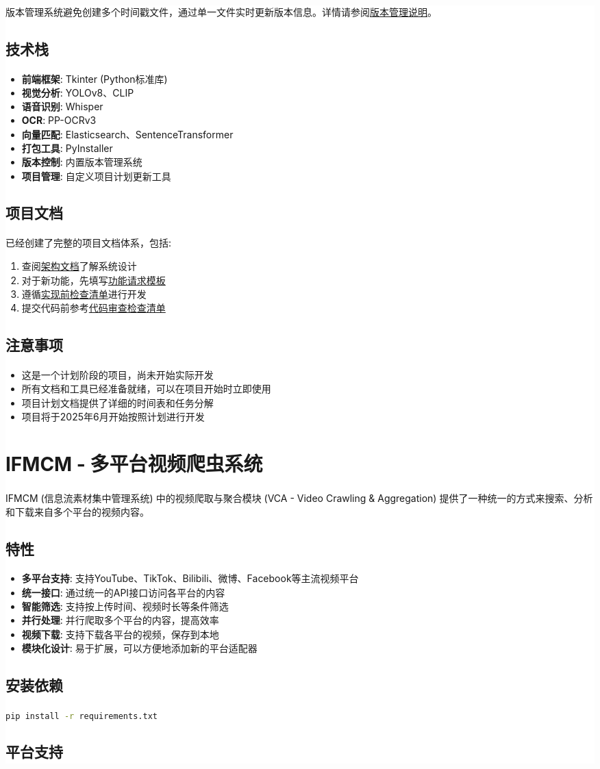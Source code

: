 版本管理系统避免创建多个时间戳文件，通过单一文件实时更新版本信息。详情请参阅[版本管理说明](VERSION_MANAGEMENT.md)。

## 技术栈

- **前端框架**: Tkinter (Python标准库)
- **视觉分析**: YOLOv8、CLIP
- **语音识别**: Whisper
- **OCR**: PP-OCRv3
- **向量匹配**: Elasticsearch、SentenceTransformer
- **打包工具**: PyInstaller
- **版本控制**: 内置版本管理系统
- **项目管理**: 自定义项目计划更新工具

## 项目文档

已经创建了完整的项目文档体系，包括:

1. 查阅[架构文档](ARCHITECTURE.md)了解系统设计
2. 对于新功能，先填写[功能请求模板](docs/FEATURE_REQUEST_TEMPLATE.md)
3. 遵循[实现前检查清单](docs/IMPLEMENTATION_CHECKLIST.md)进行开发
4. 提交代码前参考[代码审查检查清单](docs/CODE_REVIEW_CHECKLIST.md)

## 注意事项

- 这是一个计划阶段的项目，尚未开始实际开发
- 所有文档和工具已经准备就绪，可以在项目开始时立即使用
- 项目计划文档提供了详细的时间表和任务分解
- 项目将于2025年6月开始按照计划进行开发

# IFMCM - 多平台视频爬虫系统

IFMCM (信息流素材集中管理系统) 中的视频爬取与聚合模块 (VCA - Video Crawling & Aggregation) 提供了一种统一的方式来搜索、分析和下载来自多个平台的视频内容。

## 特性

- **多平台支持**: 支持YouTube、TikTok、Bilibili、微博、Facebook等主流视频平台
- **统一接口**: 通过统一的API接口访问各平台的内容
- **智能筛选**: 支持按上传时间、视频时长等条件筛选
- **并行处理**: 并行爬取多个平台的内容，提高效率
- **视频下载**: 支持下载各平台的视频，保存到本地
- **模块化设计**: 易于扩展，可以方便地添加新的平台适配器

## 安装依赖

```bash
pip install -r requirements.txt
```

## 平台支持
